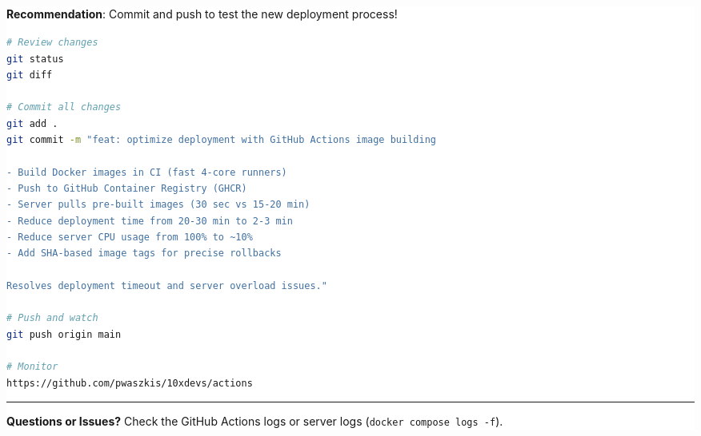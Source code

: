 **Recommendation**: Commit and push to test the new deployment process!

```bash
# Review changes
git status
git diff

# Commit all changes
git add .
git commit -m "feat: optimize deployment with GitHub Actions image building

- Build Docker images in CI (fast 4-core runners)
- Push to GitHub Container Registry (GHCR)
- Server pulls pre-built images (30 sec vs 15-20 min)
- Reduce deployment time from 20-30 min to 2-3 min
- Reduce server CPU usage from 100% to ~10%
- Add SHA-based image tags for precise rollbacks

Resolves deployment timeout and server overload issues."

# Push and watch
git push origin main

# Monitor
https://github.com/pwaszkis/10xdevs/actions
```

---

**Questions or Issues?** Check the GitHub Actions logs or server logs (`docker compose logs -f`).
